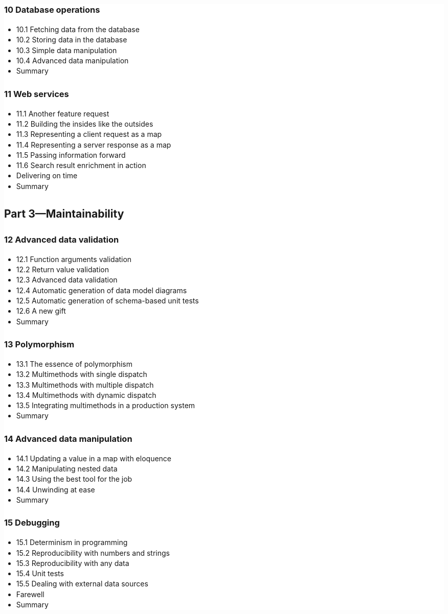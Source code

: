 ### 10 Database operations
- 10.1 Fetching data from the database
- 10.2 Storing data in the database
- 10.3 Simple data manipulation
- 10.4 Advanced data manipulation
- Summary

### 11 Web services
- 11.1 Another feature request
- 11.2 Building the insides like the outsides
- 11.3 Representing a client request as a map
- 11.4 Representing a server response as a map
- 11.5 Passing information forward
- 11.6 Search result enrichment in action
- Delivering on time
- Summary

## Part 3—Maintainability

### 12 Advanced data validation
- 12.1 Function arguments validation
- 12.2 Return value validation
- 12.3 Advanced data validation
- 12.4 Automatic generation of data model diagrams
- 12.5 Automatic generation of schema-based unit tests
- 12.6 A new gift
- Summary

### 13 Polymorphism
- 13.1 The essence of polymorphism
- 13.2 Multimethods with single dispatch
- 13.3 Multimethods with multiple dispatch
- 13.4 Multimethods with dynamic dispatch
- 13.5 Integrating multimethods in a production system
- Summary

### 14 Advanced data manipulation
- 14.1 Updating a value in a map with eloquence
- 14.2 Manipulating nested data
- 14.3 Using the best tool for the job
- 14.4 Unwinding at ease
- Summary

### 15 Debugging
- 15.1 Determinism in programming
- 15.2 Reproducibility with numbers and strings
- 15.3 Reproducibility with any data
- 15.4 Unit tests
- 15.5 Dealing with external data sources
- Farewell
- Summary
